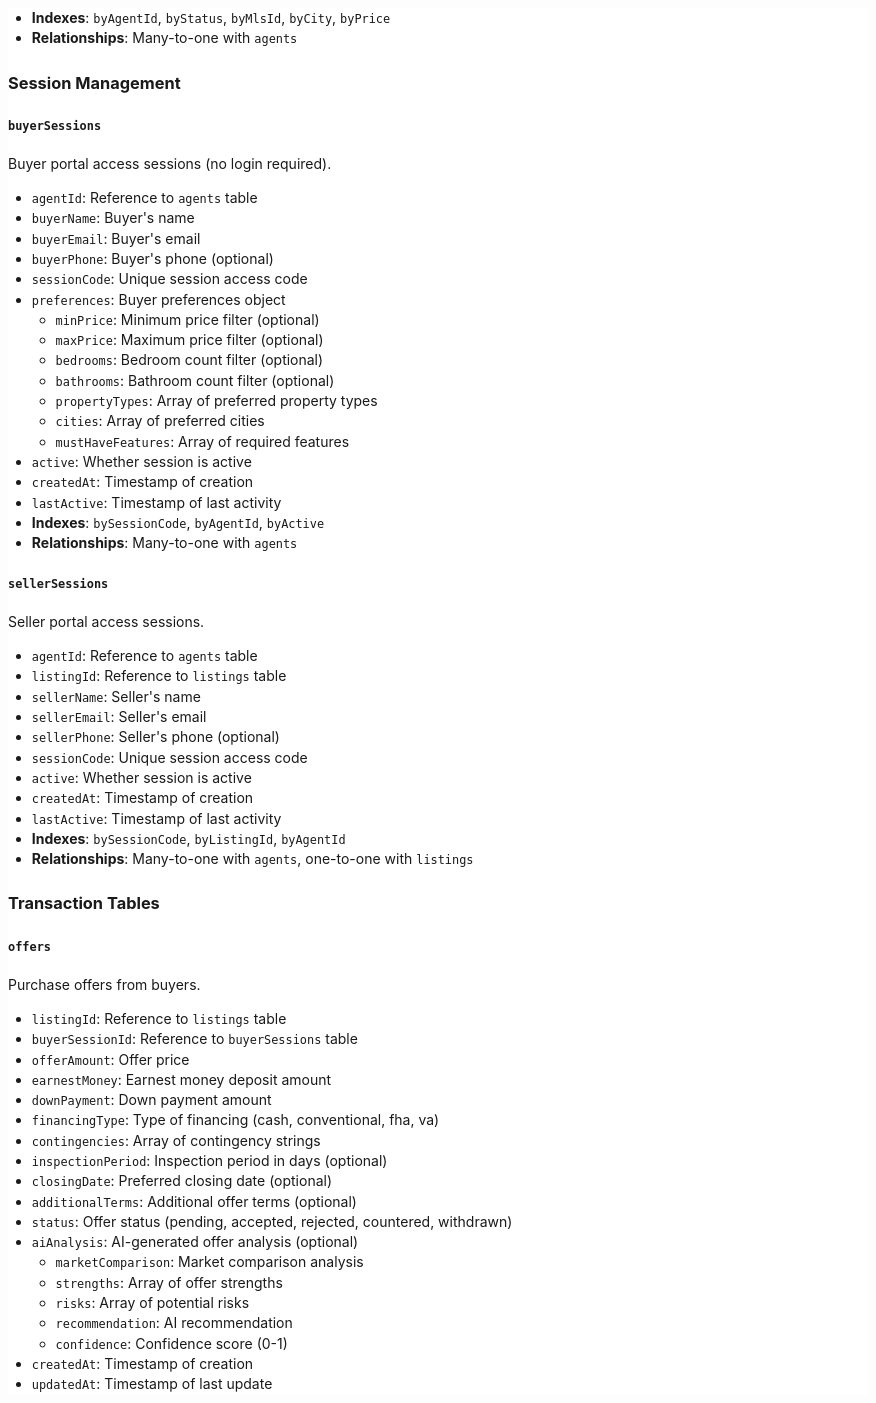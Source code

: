 - **Indexes**: `byAgentId`, `byStatus`, `byMlsId`, `byCity`, `byPrice`
- **Relationships**: Many-to-one with `agents`

### Session Management

#### `buyerSessions`
Buyer portal access sessions (no login required).
- `agentId`: Reference to `agents` table
- `buyerName`: Buyer's name
- `buyerEmail`: Buyer's email
- `buyerPhone`: Buyer's phone (optional)
- `sessionCode`: Unique session access code
- `preferences`: Buyer preferences object
  - `minPrice`: Minimum price filter (optional)
  - `maxPrice`: Maximum price filter (optional)
  - `bedrooms`: Bedroom count filter (optional)
  - `bathrooms`: Bathroom count filter (optional)
  - `propertyTypes`: Array of preferred property types
  - `cities`: Array of preferred cities
  - `mustHaveFeatures`: Array of required features
- `active`: Whether session is active
- `createdAt`: Timestamp of creation
- `lastActive`: Timestamp of last activity
- **Indexes**: `bySessionCode`, `byAgentId`, `byActive`
- **Relationships**: Many-to-one with `agents`

#### `sellerSessions`
Seller portal access sessions.
- `agentId`: Reference to `agents` table
- `listingId`: Reference to `listings` table
- `sellerName`: Seller's name
- `sellerEmail`: Seller's email
- `sellerPhone`: Seller's phone (optional)
- `sessionCode`: Unique session access code
- `active`: Whether session is active
- `createdAt`: Timestamp of creation
- `lastActive`: Timestamp of last activity
- **Indexes**: `bySessionCode`, `byListingId`, `byAgentId`
- **Relationships**: Many-to-one with `agents`, one-to-one with `listings`

### Transaction Tables

#### `offers`
Purchase offers from buyers.
- `listingId`: Reference to `listings` table
- `buyerSessionId`: Reference to `buyerSessions` table
- `offerAmount`: Offer price
- `earnestMoney`: Earnest money deposit amount
- `downPayment`: Down payment amount
- `financingType`: Type of financing (cash, conventional, fha, va)
- `contingencies`: Array of contingency strings
- `inspectionPeriod`: Inspection period in days (optional)
- `closingDate`: Preferred closing date (optional)
- `additionalTerms`: Additional offer terms (optional)
- `status`: Offer status (pending, accepted, rejected, countered, withdrawn)
- `aiAnalysis`: AI-generated offer analysis (optional)
  - `marketComparison`: Market comparison analysis
  - `strengths`: Array of offer strengths
  - `risks`: Array of potential risks
  - `recommendation`: AI recommendation
  - `confidence`: Confidence score (0-1)
- `createdAt`: Timestamp of creation
- `updatedAt`: Timestamp of last update